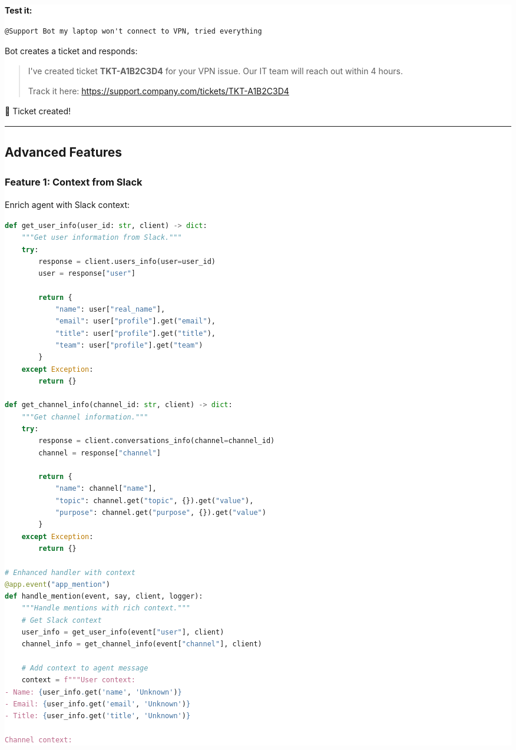 **Test it:**

`@Support Bot my laptop won't connect to VPN, tried everything`

Bot creates a ticket and responds:

> I've created ticket **TKT-A1B2C3D4** for your VPN issue. Our IT team will reach out within 4 hours.
>
> Track it here: https://support.company.com/tickets/TKT-A1B2C3D4

🎫 Ticket created!

---

## Advanced Features

### Feature 1: Context from Slack

Enrich agent with Slack context:

```python
def get_user_info(user_id: str, client) -> dict:
    """Get user information from Slack."""
    try:
        response = client.users_info(user=user_id)
        user = response["user"]

        return {
            "name": user["real_name"],
            "email": user["profile"].get("email"),
            "title": user["profile"].get("title"),
            "team": user["profile"].get("team")
        }
    except Exception:
        return {}

def get_channel_info(channel_id: str, client) -> dict:
    """Get channel information."""
    try:
        response = client.conversations_info(channel=channel_id)
        channel = response["channel"]

        return {
            "name": channel["name"],
            "topic": channel.get("topic", {}).get("value"),
            "purpose": channel.get("purpose", {}).get("value")
        }
    except Exception:
        return {}

# Enhanced handler with context
@app.event("app_mention")
def handle_mention(event, say, client, logger):
    """Handle mentions with rich context."""
    # Get Slack context
    user_info = get_user_info(event["user"], client)
    channel_info = get_channel_info(event["channel"], client)

    # Add context to agent message
    context = f"""User context:
- Name: {user_info.get('name', 'Unknown')}
- Email: {user_info.get('email', 'Unknown')}
- Title: {user_info.get('title', 'Unknown')}

Channel context:
```